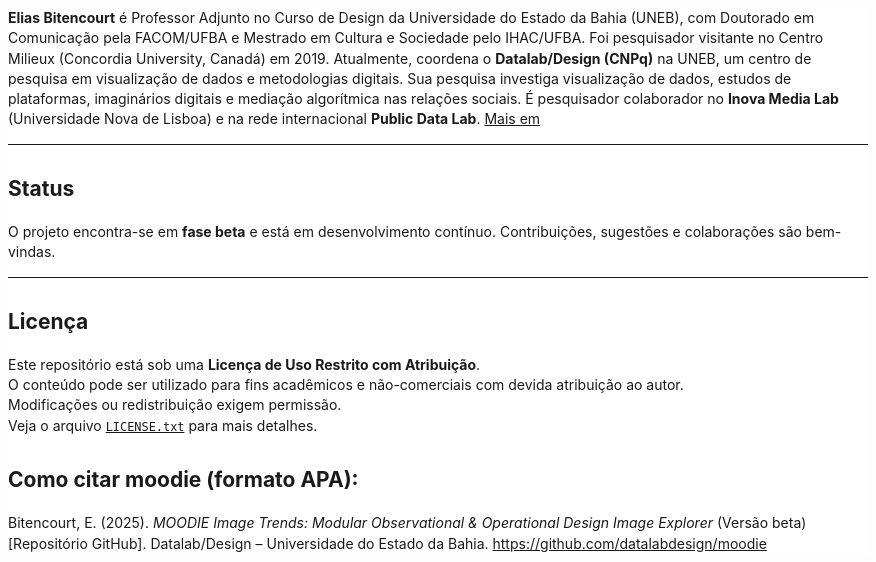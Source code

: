 **Elias Bitencourt** é Professor Adjunto no Curso de Design da Universidade do Estado da Bahia (UNEB), com Doutorado em Comunicação pela FACOM/UFBA e Mestrado em Cultura e Sociedade pelo IHAC/UFBA. Foi pesquisador visitante no Centro Milieux (Concordia University, Canadá) em 2019. Atualmente, coordena o **Datalab/Design (CNPq)** na UNEB, um centro de pesquisa em visualização de dados e metodologias digitais. Sua pesquisa investiga visualização de dados, estudos de plataformas, imaginários digitais e mediação algorítmica nas relações sociais. É pesquisador colaborador no **Inova Media Lab** (Universidade Nova de Lisboa) e na rede internacional **Public Data Lab**. [Mais em](https://eliasbitencourt.com)

---

## Status

O projeto encontra-se em **fase beta** e está em desenvolvimento contínuo. Contribuições, sugestões e colaborações são bem-vindas.

---

## Licença

Este repositório está sob uma **Licença de Uso Restrito com Atribuição**.  
O conteúdo pode ser utilizado para fins acadêmicos e não-comerciais com devida atribuição ao autor.  
Modificações ou redistribuição exigem permissão.  
Veja o arquivo [`LICENSE.txt`](./LICENSE.txt) para mais detalhes.

## Como citar moodie (formato APA):

Bitencourt, E. (2025). *MOODIE Image Trends: Modular Observational & Operational Design Image Explorer* (Versão beta) [Repositório GitHub]. Datalab/Design – Universidade do Estado da Bahia. https://github.com/datalabdesign/moodie


